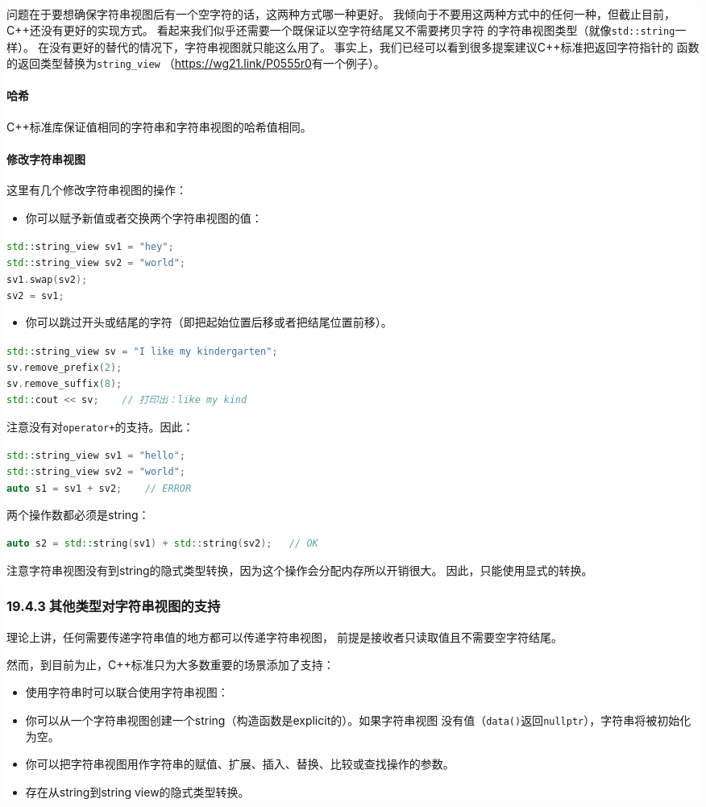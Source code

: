 问题在于要想确保字符串视图后有一个空字符的话，这两种方式哪一种更好。
我倾向于不要用这两种方式中的任何一种，但截止目前，C++还没有更好的实现方式。
看起来我们似乎还需要一个既保证以空字符结尾又不需要拷贝字符
的字符串视图类型（就像`std::string`一样）。
在没有更好的替代的情况下，字符串视图就只能这么用了。
事实上，我们已经可以看到很多提案建议C++标准把返回字符指针的
函数的返回类型替换为`string_view`
（<https://wg21.link/P0555r0>有一个例子）。

#### 哈希
C++标准库保证值相同的字符串和字符串视图的哈希值相同。

#### 修改字符串视图
这里有几个修改字符串视图的操作：

- 你可以赋予新值或者交换两个字符串视图的值：
```cpp
std::string_view sv1 = "hey";
std::string_view sv2 = "world";
sv1.swap(sv2);
sv2 = sv1;
```
- 你可以跳过开头或结尾的字符（即把起始位置后移或者把结尾位置前移）。
```cpp
std::string_view sv = "I like my kindergarten";
sv.remove_prefix(2);
sv.remove_suffix(8);
std::cout << sv;    // 打印出：like my kind
```

注意没有对`operator+`的支持。因此：
```cpp
std::string_view sv1 = "hello";
std::string_view sv2 = "world";
auto s1 = sv1 + sv2;    // ERROR
```
两个操作数都必须是string：
```cpp
auto s2 = std::string(sv1) + std::string(sv2);   // OK
```
注意字符串视图没有到string的隐式类型转换，因为这个操作会分配内存所以开销很大。
因此，只能使用显式的转换。

### 19.4.3 其他类型对字符串视图的支持
理论上讲，任何需要传递字符串值的地方都可以传递字符串视图，
前提是接收者只读取值且不需要空字符结尾。

然而，到目前为止，C++标准只为大多数重要的场景添加了支持：

- 使用字符串时可以联合使用字符串视图：

- 你可以从一个字符串视图创建一个string（构造函数是explicit的）。如果字符串视图
没有值（`data()`返回`nullptr`），字符串将被初始化为空。
- 你可以把字符串视图用作字符串的赋值、扩展、插入、替换、比较或查找操作的参数。
- 存在从string到string view的隐式类型转换。
